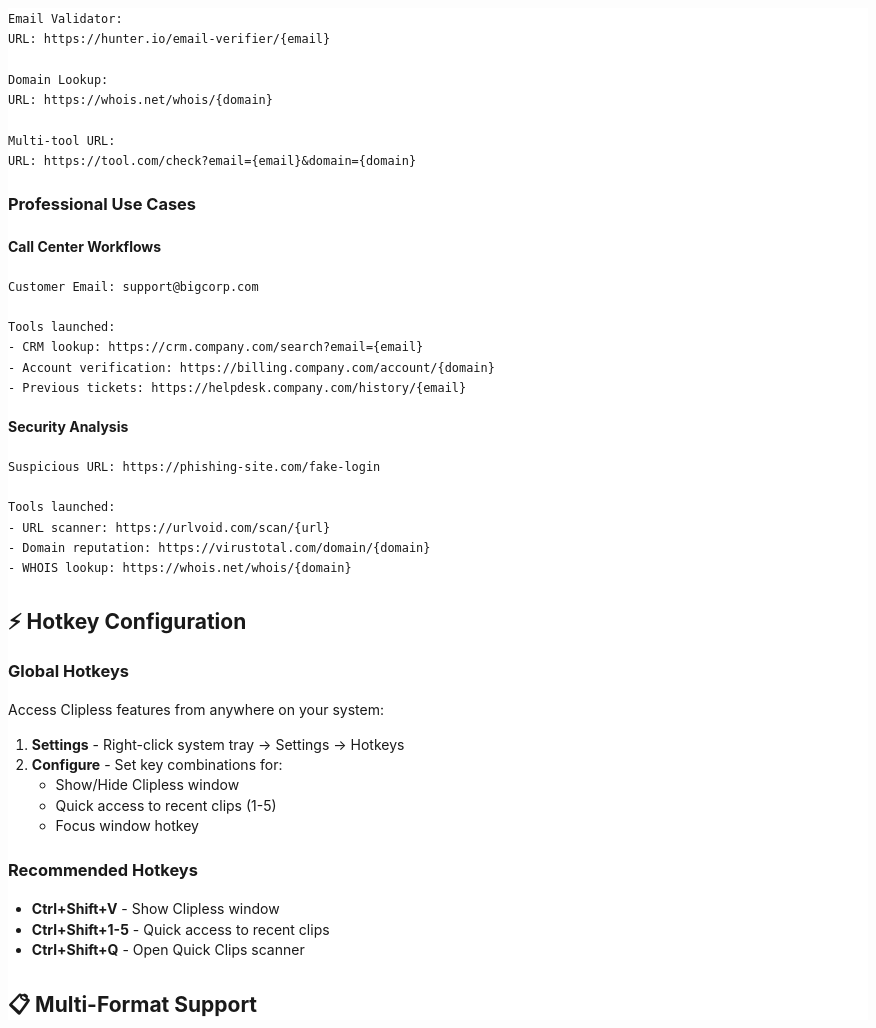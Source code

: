 ```
Email Validator:
URL: https://hunter.io/email-verifier/{email}

Domain Lookup:
URL: https://whois.net/whois/{domain}

Multi-tool URL:
URL: https://tool.com/check?email={email}&domain={domain}
```

### Professional Use Cases

#### Call Center Workflows
```
Customer Email: support@bigcorp.com

Tools launched:
- CRM lookup: https://crm.company.com/search?email={email}
- Account verification: https://billing.company.com/account/{domain}
- Previous tickets: https://helpdesk.company.com/history/{email}
```

#### Security Analysis
```
Suspicious URL: https://phishing-site.com/fake-login

Tools launched:
- URL scanner: https://urlvoid.com/scan/{url}
- Domain reputation: https://virustotal.com/domain/{domain}
- WHOIS lookup: https://whois.net/whois/{domain}
```

## ⚡ Hotkey Configuration

### Global Hotkeys

Access Clipless features from anywhere on your system:

1. **Settings** - Right-click system tray → Settings → Hotkeys
2. **Configure** - Set key combinations for:
   - Show/Hide Clipless window
   - Quick access to recent clips (1-5)
   - Focus window hotkey

### Recommended Hotkeys

- **Ctrl+Shift+V** - Show Clipless window
- **Ctrl+Shift+1-5** - Quick access to recent clips
- **Ctrl+Shift+Q** - Open Quick Clips scanner

## 📋 Multi-Format Support
